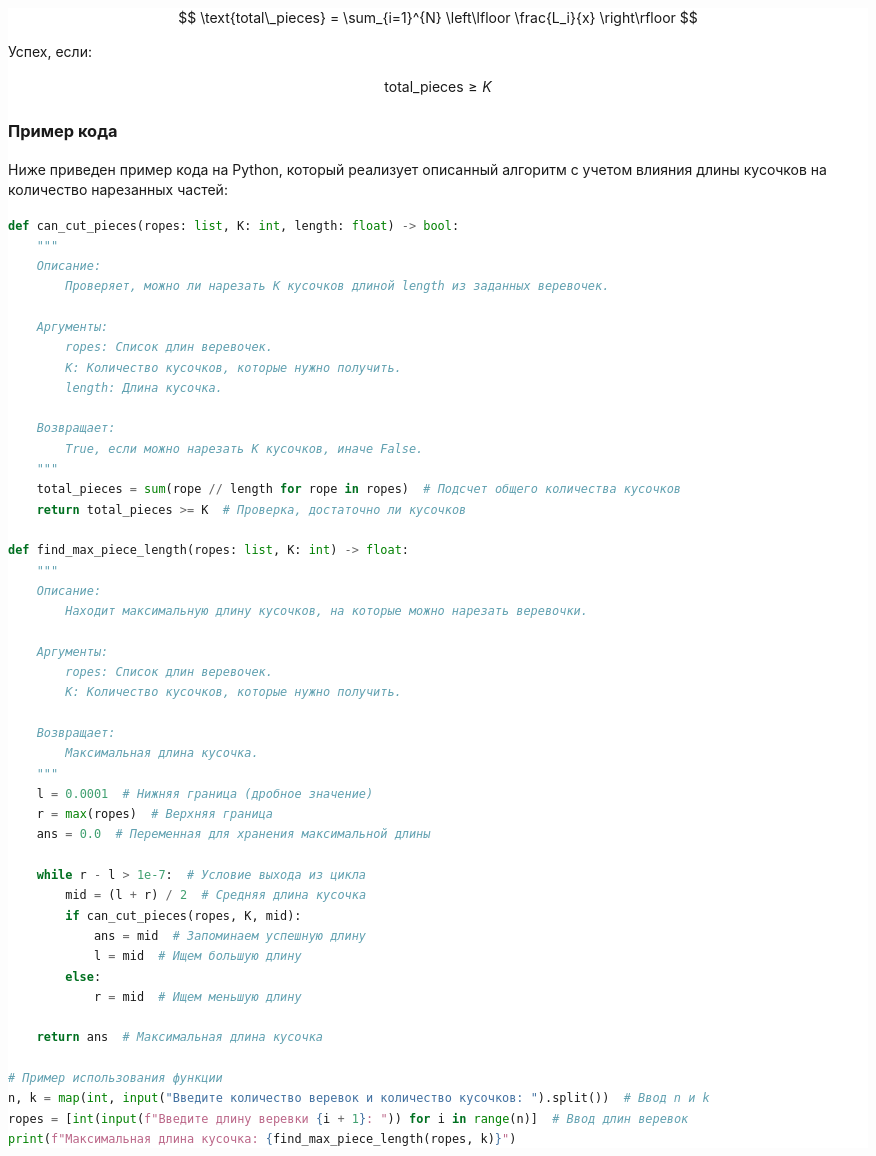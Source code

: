 $$
\text{total\_pieces} = \sum_{i=1}^{N} \left\lfloor \frac{L_i}{x} \right\rfloor
$$

Успех, если:

$$
\text{total\_pieces} \geq K
$$

### Пример кода

Ниже приведен пример кода на Python, который реализует описанный алгоритм с учетом влияния длины кусочков на количество нарезанных частей:

```python
def can_cut_pieces(ropes: list, K: int, length: float) -> bool:
    """
    Описание:
        Проверяет, можно ли нарезать K кусочков длиной length из заданных веревочек.

    Аргументы:
        ropes: Список длин веревочек.
        K: Количество кусочков, которые нужно получить.
        length: Длина кусочка.

    Возвращает:
        True, если можно нарезать K кусочков, иначе False.
    """
    total_pieces = sum(rope // length for rope in ropes)  # Подсчет общего количества кусочков
    return total_pieces >= K  # Проверка, достаточно ли кусочков

def find_max_piece_length(ropes: list, K: int) -> float:
    """
    Описание:
        Находит максимальную длину кусочков, на которые можно нарезать веревочки.

    Аргументы:
        ropes: Список длин веревочек.
        K: Количество кусочков, которые нужно получить.

    Возвращает:
        Максимальная длина кусочка.
    """
    l = 0.0001  # Нижняя граница (дробное значение)
    r = max(ropes)  # Верхняя граница
    ans = 0.0  # Переменная для хранения максимальной длины

    while r - l > 1e-7:  # Условие выхода из цикла
        mid = (l + r) / 2  # Средняя длина кусочка
        if can_cut_pieces(ropes, K, mid):
            ans = mid  # Запоминаем успешную длину
            l = mid  # Ищем большую длину
        else:
            r = mid  # Ищем меньшую длину

    return ans  # Максимальная длина кусочка

# Пример использования функции
n, k = map(int, input("Введите количество веревок и количество кусочков: ").split())  # Ввод n и k
ropes = [int(input(f"Введите длину веревки {i + 1}: ")) for i in range(n)]  # Ввод длин веревок
print(f"Максимальная длина кусочка: {find_max_piece_length(ropes, k)}")
```
